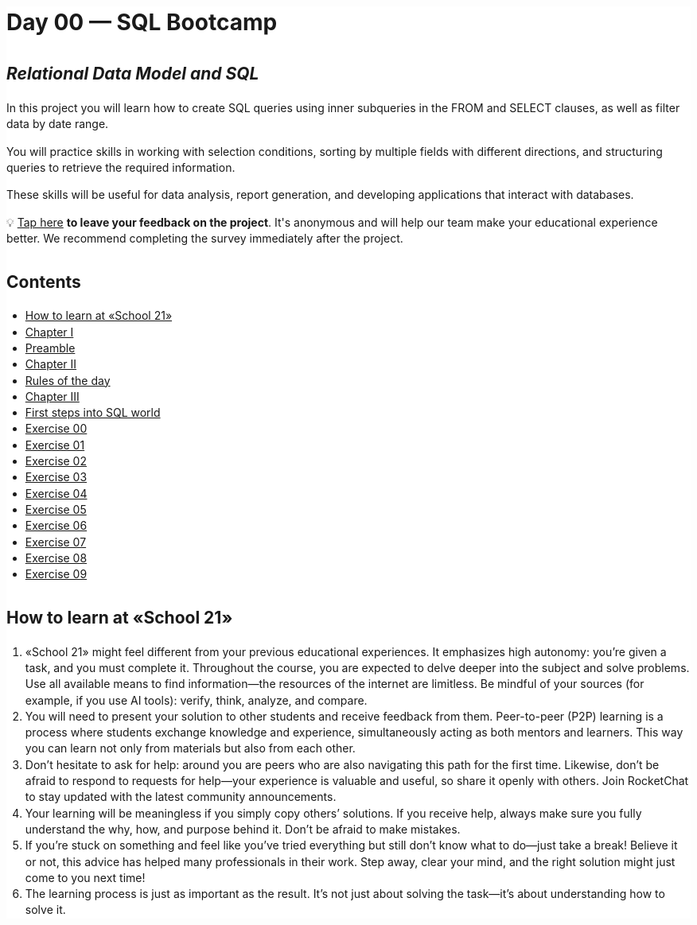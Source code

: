 # Day 00 — SQL Bootcamp

## _Relational Data Model and SQL_

In this project you will learn how to create SQL queries using inner subqueries in the FROM and SELECT clauses, as well as filter data by date range.

You will practice skills in working with selection conditions, sorting by multiple fields with different directions, and structuring queries to retrieve the required information.

These skills will be useful for data analysis, report generation, and developing applications that interact with databases.

💡 [Tap here](https://new.oprosso.net/p/4cb31ec3f47a4596bc758ea1861fb624) **to leave your feedback on the project**. It's anonymous and will help our team make your educational experience better. We recommend completing the survey immediately after the project.

## Contents
- [How to learn at «School 21»](https://repos.21-school.ru/masters/SQL_beginner._Day00.ID_574086#how-to-learn-at-school-21)
- [Chapter I](https://repos.21-school.ru/masters/SQL_beginner._Day00.ID_574086#chapter-i)
- [Preamble](https://repos.21-school.ru/masters/SQL_beginner._Day00.ID_574086#preamble)
- [Chapter II](https://repos.21-school.ru/masters/SQL_beginner._Day00.ID_574086#chapter-ii)
- [Rules of the day](https://repos.21-school.ru/masters/SQL_beginner._Day00.ID_574086#rules-of-the-day)
- [Chapter III](https://repos.21-school.ru/masters/SQL_beginner._Day00.ID_574086#chapter-iii)
- [First steps into SQL world](https://repos.21-school.ru/masters/SQL_beginner._Day00.ID_574086#first-steps-into-sql-world)
- [Exercise 00](https://repos.21-school.ru/masters/SQL_beginner._Day00.ID_574086#exercise-00)
- [Exercise 01](https://repos.21-school.ru/masters/SQL_beginner._Day00.ID_574086#exercise-01)
- [Exercise 02](https://repos.21-school.ru/masters/SQL_beginner._Day00.ID_574086#exercise-02)
- [Exercise 03](https://repos.21-school.ru/masters/SQL_beginner._Day00.ID_574086#exercise-03)
- [Exercise 04](https://repos.21-school.ru/masters/SQL_beginner._Day00.ID_574086#exercise-04)
- [Exercise 05](https://repos.21-school.ru/masters/SQL_beginner._Day00.ID_574086#exercise-05)
- [Exercise 06](https://repos.21-school.ru/masters/SQL_beginner._Day00.ID_574086#exercise-06)
- [Exercise 07](https://repos.21-school.ru/masters/SQL_beginner._Day00.ID_574086#exercise-07)
- [Exercise 08](https://repos.21-school.ru/masters/SQL_beginner._Day00.ID_574086#exercise-08)
- [Exercise 09](https://repos.21-school.ru/masters/SQL_beginner._Day00.ID_574086#exercise-09)


## How to learn at «School 21»
1. «School 21» might feel different from your previous educational experiences. It emphasizes high autonomy: you’re given a task, and you must complete it. Throughout the course, you are expected to delve deeper into the subject and solve problems. Use all available means to find information—the resources of the internet are limitless. Be mindful of your sources (for example, if you use AI tools): verify, think, analyze, and compare.
2. You will need to present your solution to other students and receive feedback from them. Peer-to-peer (P2P) learning is a process where students exchange knowledge and experience, simultaneously acting as both mentors and learners. This way you can learn not only from materials but also from each other.
3. Don’t hesitate to ask for help: around you are peers who are also navigating this path for the first time. Likewise, don’t be afraid to respond to requests for help—your experience is valuable and useful, so share it openly with others. Join RocketChat to stay updated with the latest community announcements.
4. Your learning will be meaningless if you simply copy others’ solutions. If you receive help, always make sure you fully understand the why, how, and purpose behind it. Don’t be afraid to make mistakes.
5. If you’re stuck on something and feel like you’ve tried everything but still don’t know what to do—just take a break! Believe it or not, this advice has helped many professionals in their work. Step away, clear your mind, and the right solution might just come to you next time!
6. The learning process is just as important as the result. It’s not just about solving the task—it’s about understanding how to solve it.
